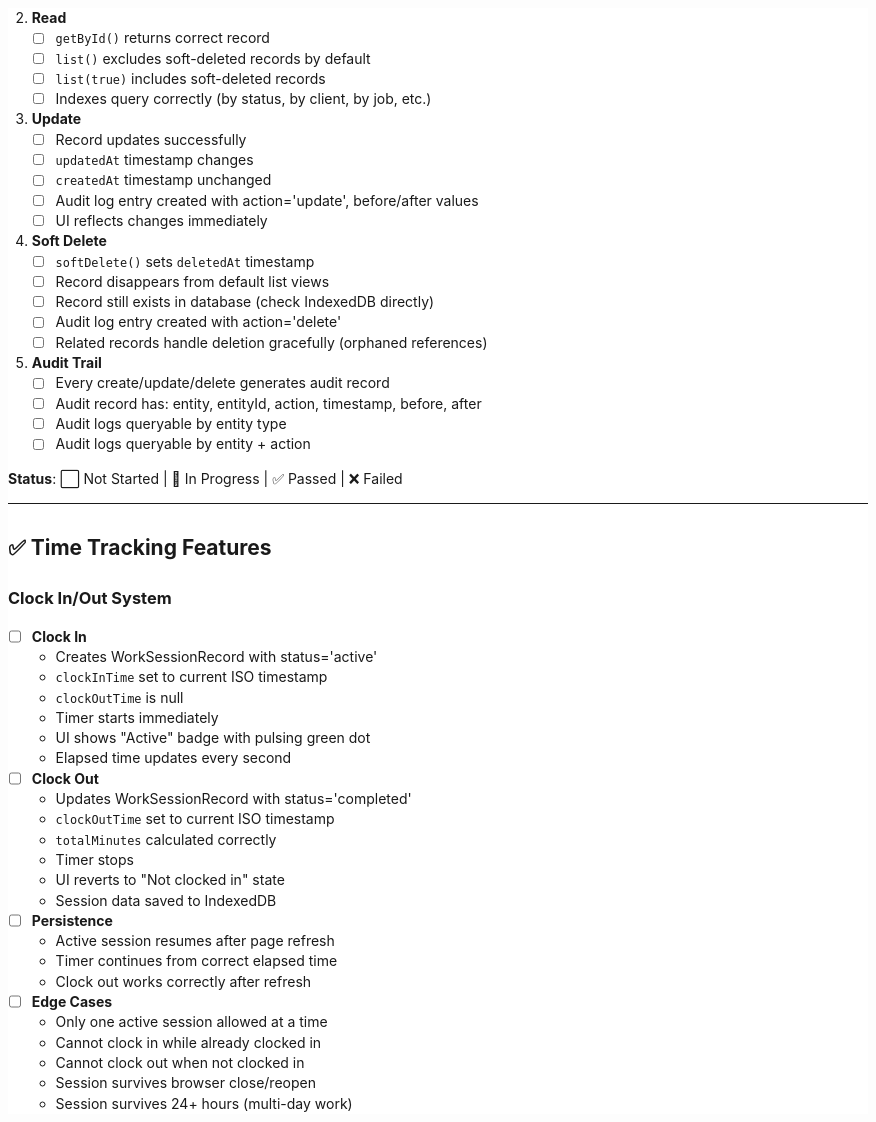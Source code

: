 2. **Read**
   - [ ] `getById()` returns correct record
   - [ ] `list()` excludes soft-deleted records by default
   - [ ] `list(true)` includes soft-deleted records
   - [ ] Indexes query correctly (by status, by client, by job, etc.)

3. **Update**
   - [ ] Record updates successfully
   - [ ] `updatedAt` timestamp changes
   - [ ] `createdAt` timestamp unchanged
   - [ ] Audit log entry created with action='update', before/after values
   - [ ] UI reflects changes immediately

4. **Soft Delete**
   - [ ] `softDelete()` sets `deletedAt` timestamp
   - [ ] Record disappears from default list views
   - [ ] Record still exists in database (check IndexedDB directly)
   - [ ] Audit log entry created with action='delete'
   - [ ] Related records handle deletion gracefully (orphaned references)

5. **Audit Trail**
   - [ ] Every create/update/delete generates audit record
   - [ ] Audit record has: entity, entityId, action, timestamp, before, after
   - [ ] Audit logs queryable by entity type
   - [ ] Audit logs queryable by entity + action

**Status**: ⬜ Not Started | 🔄 In Progress | ✅ Passed | ❌ Failed

---

## ✅ Time Tracking Features

### Clock In/Out System
- [ ] **Clock In**
  - Creates WorkSessionRecord with status='active'
  - `clockInTime` set to current ISO timestamp
  - `clockOutTime` is null
  - Timer starts immediately
  - UI shows "Active" badge with pulsing green dot
  - Elapsed time updates every second
- [ ] **Clock Out**
  - Updates WorkSessionRecord with status='completed'
  - `clockOutTime` set to current ISO timestamp
  - `totalMinutes` calculated correctly
  - Timer stops
  - UI reverts to "Not clocked in" state
  - Session data saved to IndexedDB
- [ ] **Persistence**
  - Active session resumes after page refresh
  - Timer continues from correct elapsed time
  - Clock out works correctly after refresh
- [ ] **Edge Cases**
  - Only one active session allowed at a time
  - Cannot clock in while already clocked in
  - Cannot clock out when not clocked in
  - Session survives browser close/reopen
  - Session survives 24+ hours (multi-day work)
